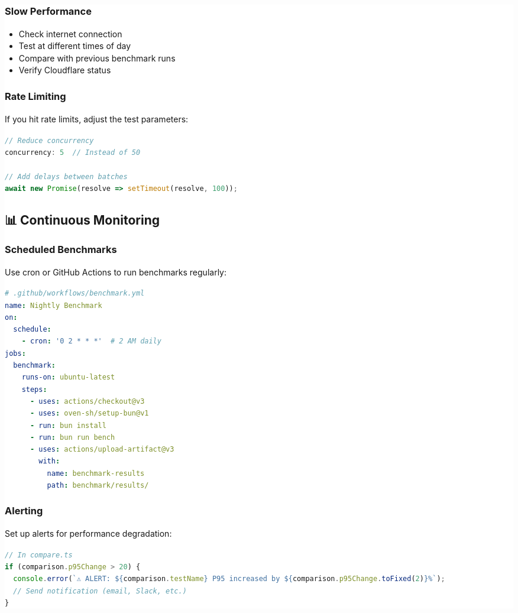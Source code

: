 ### Slow Performance

- Check internet connection
- Test at different times of day
- Compare with previous benchmark runs
- Verify Cloudflare status

### Rate Limiting

If you hit rate limits, adjust the test parameters:

```typescript
// Reduce concurrency
concurrency: 5  // Instead of 50

// Add delays between batches
await new Promise(resolve => setTimeout(resolve, 100));
```

## 📊 Continuous Monitoring

### Scheduled Benchmarks

Use cron or GitHub Actions to run benchmarks regularly:

```yaml
# .github/workflows/benchmark.yml
name: Nightly Benchmark
on:
  schedule:
    - cron: '0 2 * * *'  # 2 AM daily
jobs:
  benchmark:
    runs-on: ubuntu-latest
    steps:
      - uses: actions/checkout@v3
      - uses: oven-sh/setup-bun@v1
      - run: bun install
      - run: bun run bench
      - uses: actions/upload-artifact@v3
        with:
          name: benchmark-results
          path: benchmark/results/
```

### Alerting

Set up alerts for performance degradation:

```typescript
// In compare.ts
if (comparison.p95Change > 20) {
  console.error(`⚠️ ALERT: ${comparison.testName} P95 increased by ${comparison.p95Change.toFixed(2)}%`);
  // Send notification (email, Slack, etc.)
}
```
